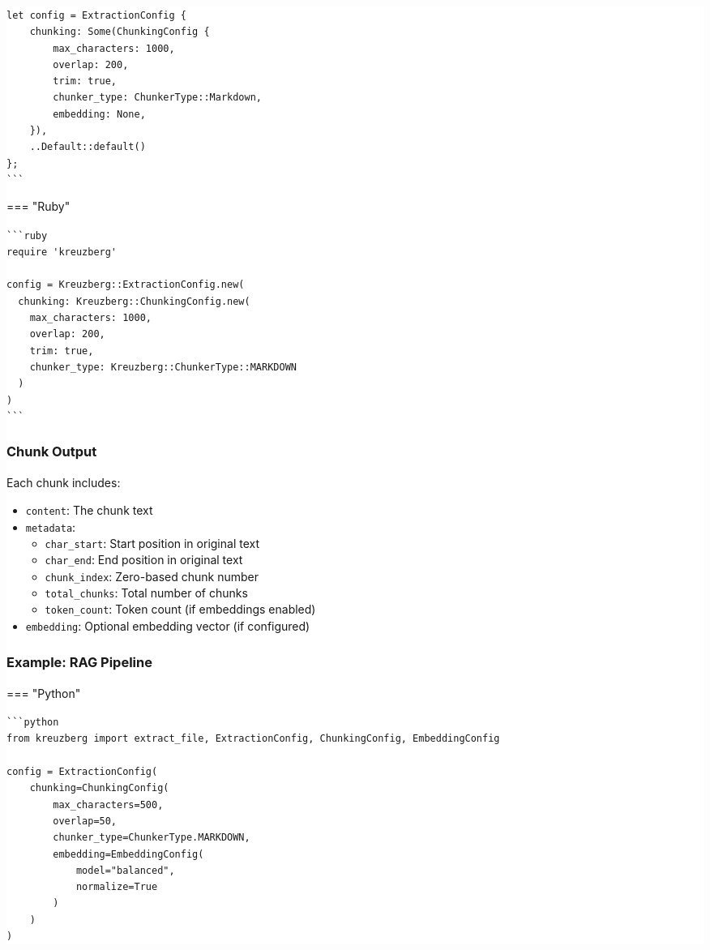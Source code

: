     let config = ExtractionConfig {
        chunking: Some(ChunkingConfig {
            max_characters: 1000,
            overlap: 200,
            trim: true,
            chunker_type: ChunkerType::Markdown,
            embedding: None,
        }),
        ..Default::default()
    };
    ```

=== "Ruby"

    ```ruby
    require 'kreuzberg'

    config = Kreuzberg::ExtractionConfig.new(
      chunking: Kreuzberg::ChunkingConfig.new(
        max_characters: 1000,
        overlap: 200,
        trim: true,
        chunker_type: Kreuzberg::ChunkerType::MARKDOWN
      )
    )
    ```

### Chunk Output

Each chunk includes:

- `content`: The chunk text
- `metadata`:
  - `char_start`: Start position in original text
  - `char_end`: End position in original text
  - `chunk_index`: Zero-based chunk number
  - `total_chunks`: Total number of chunks
  - `token_count`: Token count (if embeddings enabled)
- `embedding`: Optional embedding vector (if configured)

### Example: RAG Pipeline

=== "Python"

    ```python
    from kreuzberg import extract_file, ExtractionConfig, ChunkingConfig, EmbeddingConfig

    config = ExtractionConfig(
        chunking=ChunkingConfig(
            max_characters=500,
            overlap=50,
            chunker_type=ChunkerType.MARKDOWN,
            embedding=EmbeddingConfig(
                model="balanced",
                normalize=True
            )
        )
    )
